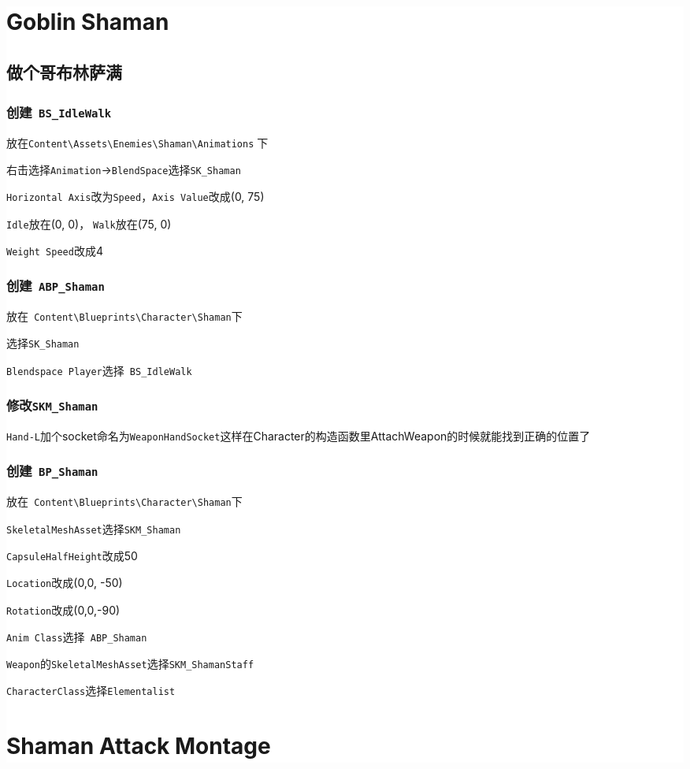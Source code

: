 # Goblin Shaman

## 做个哥布林萨满



### 创建` BS_IdleWalk`

放在`Content\Assets\Enemies\Shaman\Animations` 下

右击选择`Animation`->`BlendSpace`选择`SK_Shaman`

`Horizontal Axis`改为`Speed`，`Axis Value`改成(0, 75)

`Idle`放在(0, 0)， `Walk`放在(75, 0)

`Weight Speed`改成4



### 创建` ABP_Shaman`

放在` Content\Blueprints\Character\Shaman`下

选择`SK_Shaman`

`Blendspace Player`选择` BS_IdleWalk`



### 修改`SKM_Shaman`

`Hand-L`加个socket命名为`WeaponHandSocket`这样在Character的构造函数里AttachWeapon的时候就能找到正确的位置了



### 创建` BP_Shaman`

放在` Content\Blueprints\Character\Shaman`下

`SkeletalMeshAsset`选择`SKM_Shaman`

`CapsuleHalfHeight`改成50

`Location`改成(0,0, -50)

`Rotation`改成(0,0,-90)

`Anim Class`选择` ABP_Shaman`	

`Weapon`的`SkeletalMeshAsset`选择`SKM_ShamanStaff`

`CharacterClass`选择`Elementalist`





# Shaman Attack Montage
